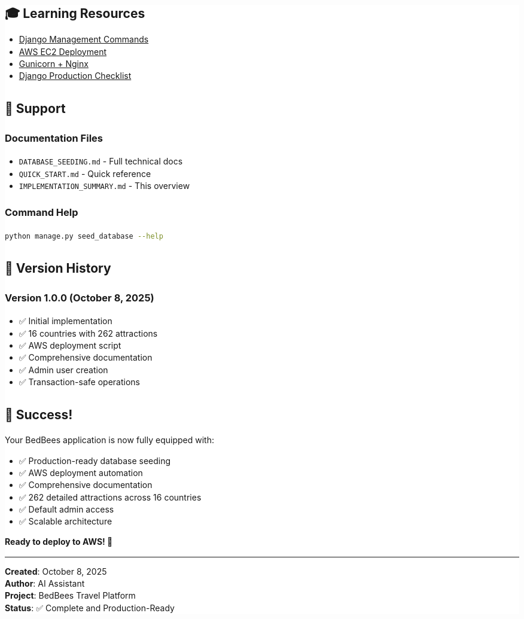 ## 🎓 Learning Resources

- [Django Management Commands](https://docs.djangoproject.com/en/5.0/howto/custom-management-commands/)
- [AWS EC2 Deployment](https://docs.aws.amazon.com/ec2/)
- [Gunicorn + Nginx](https://docs.gunicorn.org/en/stable/deploy.html)
- [Django Production Checklist](https://docs.djangoproject.com/en/5.0/howto/deployment/checklist/)

## 🙏 Support

### Documentation Files

- `DATABASE_SEEDING.md` - Full technical docs
- `QUICK_START.md` - Quick reference
- `IMPLEMENTATION_SUMMARY.md` - This overview

### Command Help

```bash
python manage.py seed_database --help
```

## 📝 Version History

### Version 1.0.0 (October 8, 2025)

- ✅ Initial implementation
- ✅ 16 countries with 262 attractions
- ✅ AWS deployment script
- ✅ Comprehensive documentation
- ✅ Admin user creation
- ✅ Transaction-safe operations

## 🎊 Success!

Your BedBees application is now fully equipped with:

- ✅ Production-ready database seeding
- ✅ AWS deployment automation
- ✅ Comprehensive documentation
- ✅ 262 detailed attractions across 16 countries
- ✅ Default admin access
- ✅ Scalable architecture

**Ready to deploy to AWS! 🚀**

---

**Created**: October 8, 2025  
**Author**: AI Assistant  
**Project**: BedBees Travel Platform  
**Status**: ✅ Complete and Production-Ready
